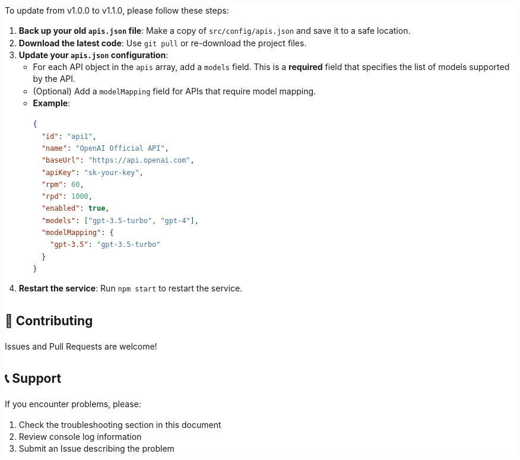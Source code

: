 To update from v1.0.0 to v1.1.0, please follow these steps:

1. **Back up your old `apis.json` file**: Make a copy of `src/config/apis.json` and save it to a safe location.
2. **Download the latest code**: Use `git pull` or re-download the project files.
3. **Update your `apis.json` configuration**:
   - For each API object in the `apis` array, add a `models` field. This is a **required** field that specifies the list of models supported by the API.
   - (Optional) Add a `modelMapping` field for APIs that require model mapping.
   - **Example**:
     ```json
     {
       "id": "api1",
       "name": "OpenAI Official API",
       "baseUrl": "https://api.openai.com",
       "apiKey": "sk-your-key",
       "rpm": 60,
       "rpd": 1000,
       "enabled": true,
       "models": ["gpt-3.5-turbo", "gpt-4"],
       "modelMapping": {
         "gpt-3.5": "gpt-3.5-turbo"
       }
     }
     ```
4. **Restart the service**: Run `npm start` to restart the service.

## 🤝 Contributing

Issues and Pull Requests are welcome!

## 📞 Support

If you encounter problems, please:
1. Check the troubleshooting section in this document
2. Review console log information
3. Submit an Issue describing the problem